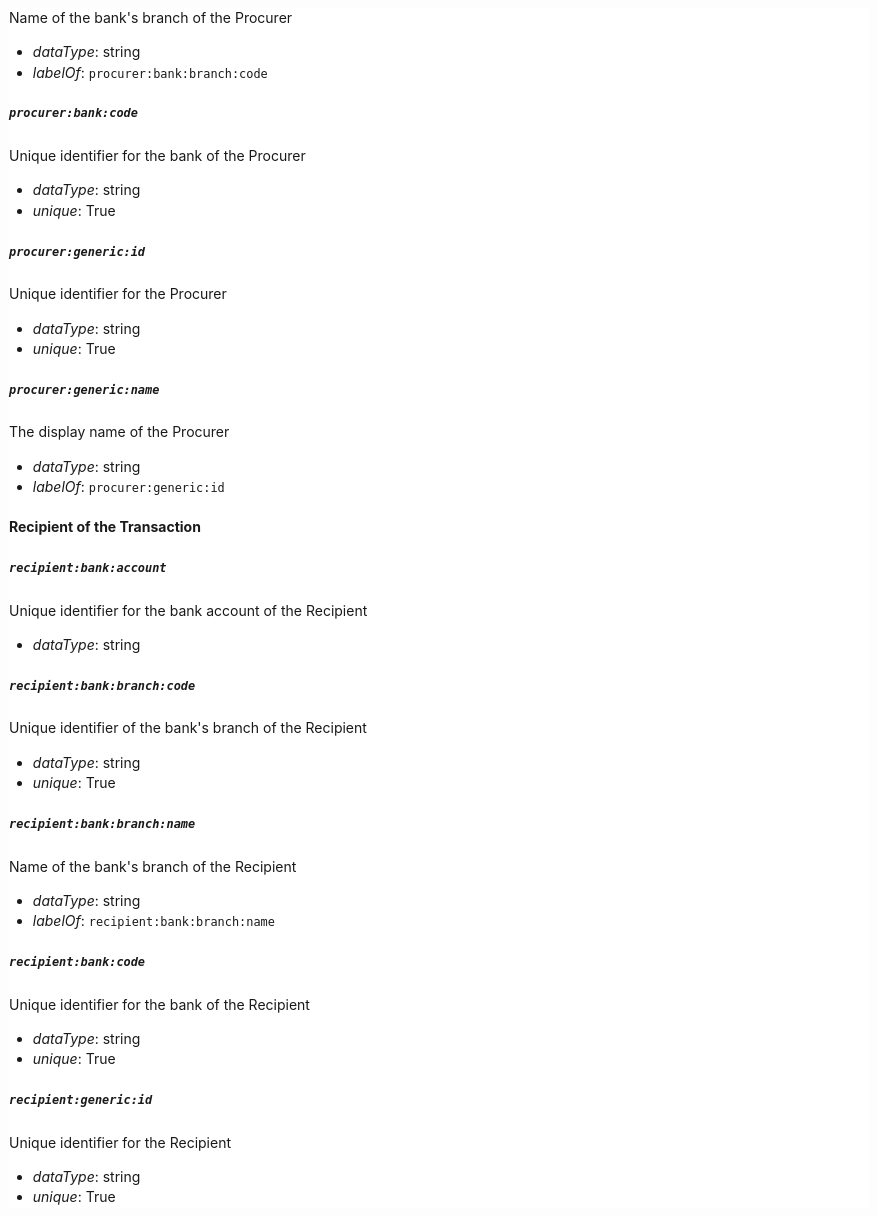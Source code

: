 Name of the bank's branch of the Procurer

- _dataType_: string
- _labelOf_: `procurer:bank:branch:code`

##### `procurer:bank:code`

Unique identifier for the bank of the Procurer

- _dataType_: string
- _unique_: True

##### `procurer:generic:id`

Unique identifier for the Procurer

- _dataType_: string
- _unique_: True

##### `procurer:generic:name`

The display name of the Procurer

- _dataType_: string
- _labelOf_: `procurer:generic:id`

#### Recipient of the Transaction

##### `recipient:bank:account`

Unique identifier for the bank account of the Recipient

- _dataType_: string

##### `recipient:bank:branch:code`

Unique identifier of the bank's branch of the Recipient

- _dataType_: string
- _unique_: True

##### `recipient:bank:branch:name`

Name of the bank's branch of the Recipient

- _dataType_: string
- _labelOf_: `recipient:bank:branch:name`

##### `recipient:bank:code`

Unique identifier for the bank of the Recipient

- _dataType_: string
- _unique_: True

##### `recipient:generic:id`

Unique identifier for the Recipient

- _dataType_: string
- _unique_: True
